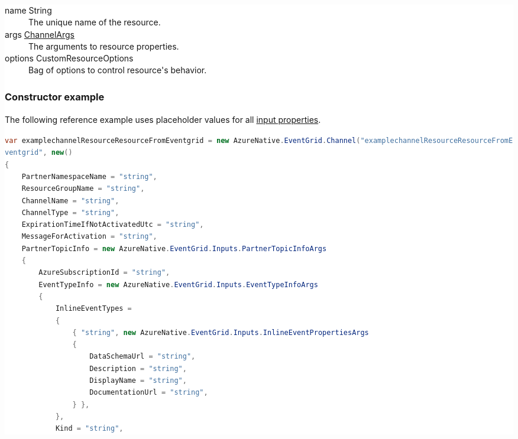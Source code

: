 </pulumi-choosable>
</div>

<div>
<pulumi-choosable type="language" values="java">

<dl class="resources-properties"><dt
        class="property-required" title="Required">
        <span>name</span>
        <span class="property-indicator"></span>
        <span class="property-type">String</span>
    </dt>
    <dd>The unique name of the resource.</dd><dt
        class="property-required" title="Required">
        <span>args</span>
        <span class="property-indicator"></span>
        <span class="property-type"><a href="#inputs">ChannelArgs</a></span>
    </dt>
    <dd>The arguments to resource properties.</dd><dt
        class="property-optional" title="Optional">
        <span>options</span>
        <span class="property-indicator"></span>
        <span class="property-type">CustomResourceOptions</span>
    </dt>
    <dd>Bag of options to control resource&#39;s behavior.</dd></dl>

</pulumi-choosable>
</div>



### Constructor example

The following reference example uses placeholder values for all [input properties](#inputs).
<div>
<pulumi-chooser type="language" options="csharp,go,typescript,python,yaml,java"></pulumi-chooser>
</div>


<div>
<pulumi-choosable type="language" values="csharp">

```csharp
var examplechannelResourceResourceFromEventgrid = new AzureNative.EventGrid.Channel("examplechannelResourceResourceFromEventgrid", new()
{
    PartnerNamespaceName = "string",
    ResourceGroupName = "string",
    ChannelName = "string",
    ChannelType = "string",
    ExpirationTimeIfNotActivatedUtc = "string",
    MessageForActivation = "string",
    PartnerTopicInfo = new AzureNative.EventGrid.Inputs.PartnerTopicInfoArgs
    {
        AzureSubscriptionId = "string",
        EventTypeInfo = new AzureNative.EventGrid.Inputs.EventTypeInfoArgs
        {
            InlineEventTypes = 
            {
                { "string", new AzureNative.EventGrid.Inputs.InlineEventPropertiesArgs
                {
                    DataSchemaUrl = "string",
                    Description = "string",
                    DisplayName = "string",
                    DocumentationUrl = "string",
                } },
            },
            Kind = "string",
```